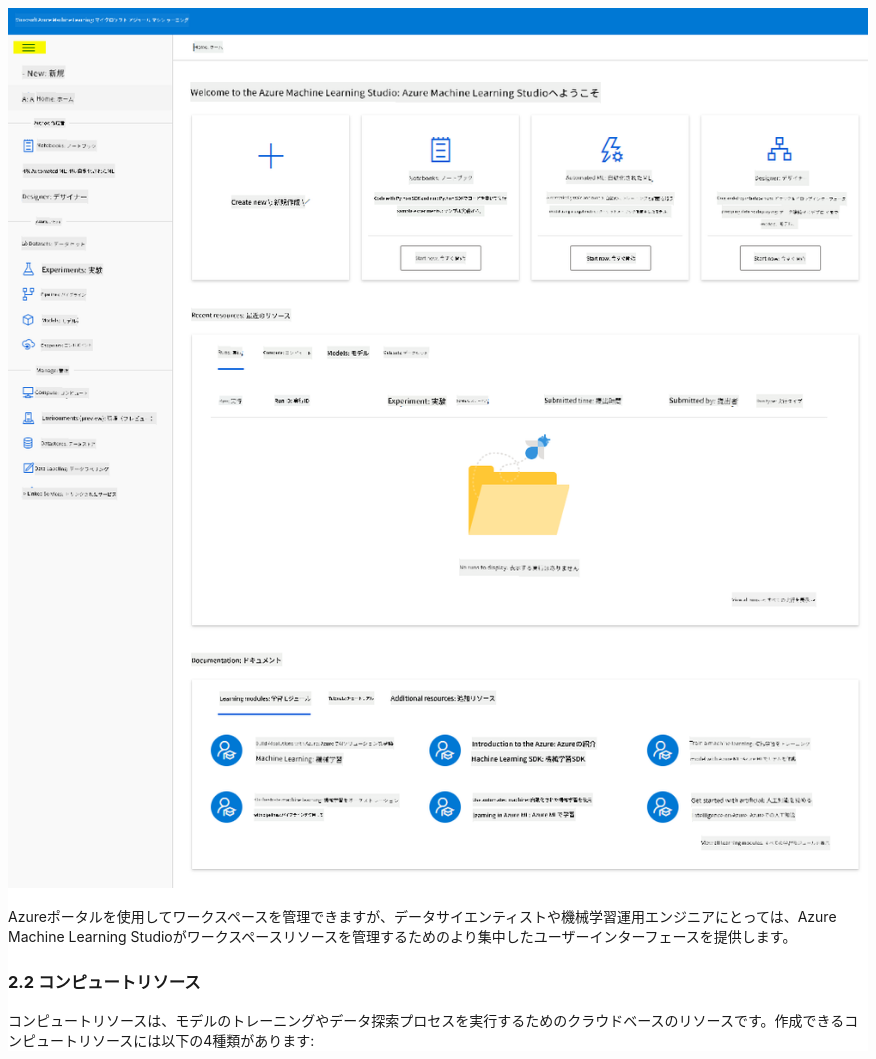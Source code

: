 ![workspace-6](../../../../translated_images/workspace-6.8dd81fe841797ee17f8f73916769576260b16c4e17e850d277a49db35fd74a15.ja.png)

Azureポータルを使用してワークスペースを管理できますが、データサイエンティストや機械学習運用エンジニアにとっては、Azure Machine Learning Studioがワークスペースリソースを管理するためのより集中したユーザーインターフェースを提供します。

### 2.2 コンピュートリソース

コンピュートリソースは、モデルのトレーニングやデータ探索プロセスを実行するためのクラウドベースのリソースです。作成できるコンピュートリソースには以下の4種類があります:
